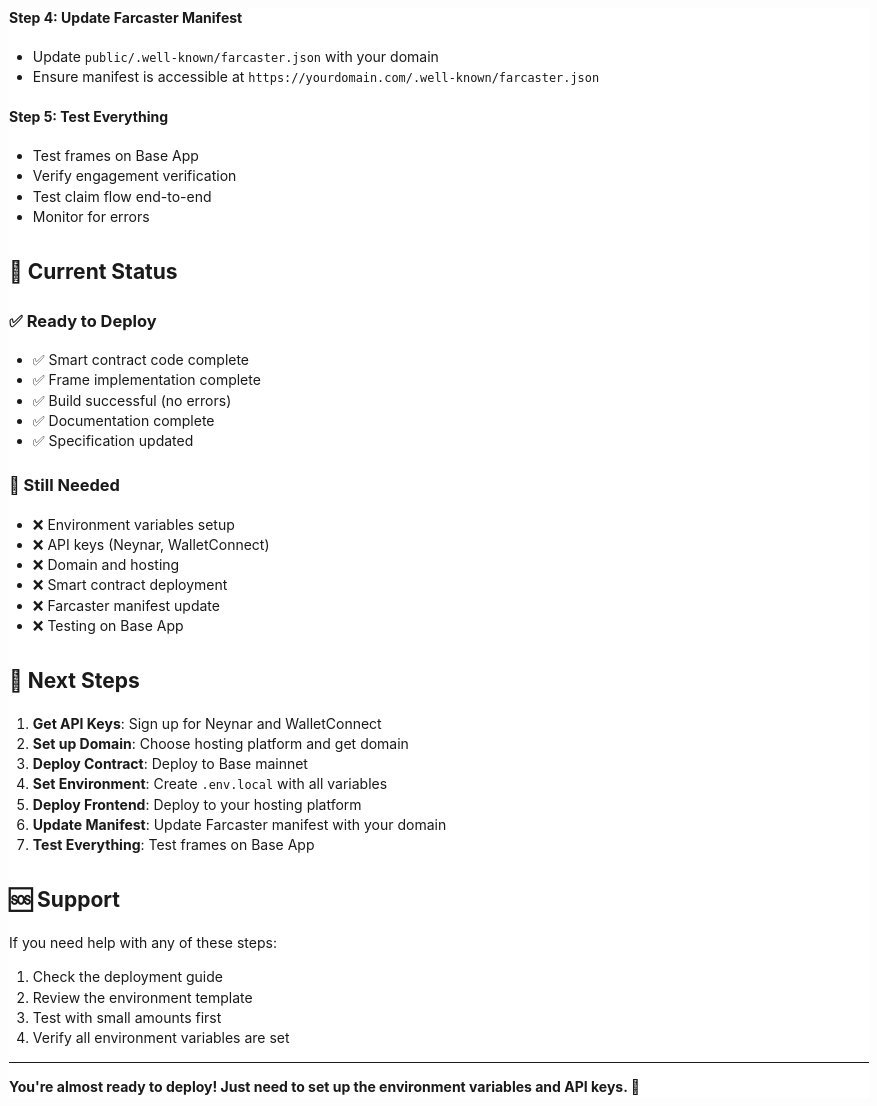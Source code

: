 #### **Step 4: Update Farcaster Manifest**
- Update `public/.well-known/farcaster.json` with your domain
- Ensure manifest is accessible at `https://yourdomain.com/.well-known/farcaster.json`

#### **Step 5: Test Everything**
- Test frames on Base App
- Verify engagement verification
- Test claim flow end-to-end
- Monitor for errors

## 🎯 **Current Status**

### **✅ Ready to Deploy**
- ✅ Smart contract code complete
- ✅ Frame implementation complete
- ✅ Build successful (no errors)
- ✅ Documentation complete
- ✅ Specification updated

### **🔄 Still Needed**
- ❌ Environment variables setup
- ❌ API keys (Neynar, WalletConnect)
- ❌ Domain and hosting
- ❌ Smart contract deployment
- ❌ Farcaster manifest update
- ❌ Testing on Base App

## 🚀 **Next Steps**

1. **Get API Keys**: Sign up for Neynar and WalletConnect
2. **Set up Domain**: Choose hosting platform and get domain
3. **Deploy Contract**: Deploy to Base mainnet
4. **Set Environment**: Create `.env.local` with all variables
5. **Deploy Frontend**: Deploy to your hosting platform
6. **Update Manifest**: Update Farcaster manifest with your domain
7. **Test Everything**: Test frames on Base App

## 🆘 **Support**

If you need help with any of these steps:
1. Check the deployment guide
2. Review the environment template
3. Test with small amounts first
4. Verify all environment variables are set

---

**You're almost ready to deploy! Just need to set up the environment variables and API keys. 🚀**
